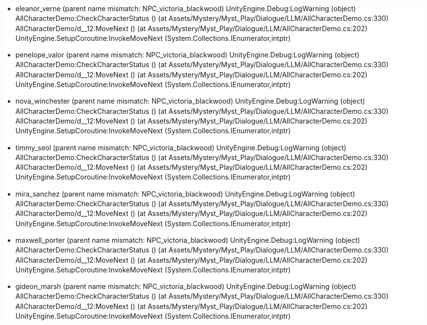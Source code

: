   * eleanor_verne (parent name mismatch: NPC_victoria_blackwood)
UnityEngine.Debug:LogWarning (object)
AllCharacterDemo:CheckCharacterStatus () (at Assets/Mystery/Myst_Play/Dialogue/LLM/AllCharacterDemo.cs:330)
AllCharacterDemo/<CheckCharactersAfterDelay>d__12:MoveNext () (at Assets/Mystery/Myst_Play/Dialogue/LLM/AllCharacterDemo.cs:202)
UnityEngine.SetupCoroutine:InvokeMoveNext (System.Collections.IEnumerator,intptr)

  * penelope_valor (parent name mismatch: NPC_victoria_blackwood)
UnityEngine.Debug:LogWarning (object)
AllCharacterDemo:CheckCharacterStatus () (at Assets/Mystery/Myst_Play/Dialogue/LLM/AllCharacterDemo.cs:330)
AllCharacterDemo/<CheckCharactersAfterDelay>d__12:MoveNext () (at Assets/Mystery/Myst_Play/Dialogue/LLM/AllCharacterDemo.cs:202)
UnityEngine.SetupCoroutine:InvokeMoveNext (System.Collections.IEnumerator,intptr)

  * nova_winchester (parent name mismatch: NPC_victoria_blackwood)
UnityEngine.Debug:LogWarning (object)
AllCharacterDemo:CheckCharacterStatus () (at Assets/Mystery/Myst_Play/Dialogue/LLM/AllCharacterDemo.cs:330)
AllCharacterDemo/<CheckCharactersAfterDelay>d__12:MoveNext () (at Assets/Mystery/Myst_Play/Dialogue/LLM/AllCharacterDemo.cs:202)
UnityEngine.SetupCoroutine:InvokeMoveNext (System.Collections.IEnumerator,intptr)

  * timmy_seol (parent name mismatch: NPC_victoria_blackwood)
UnityEngine.Debug:LogWarning (object)
AllCharacterDemo:CheckCharacterStatus () (at Assets/Mystery/Myst_Play/Dialogue/LLM/AllCharacterDemo.cs:330)
AllCharacterDemo/<CheckCharactersAfterDelay>d__12:MoveNext () (at Assets/Mystery/Myst_Play/Dialogue/LLM/AllCharacterDemo.cs:202)
UnityEngine.SetupCoroutine:InvokeMoveNext (System.Collections.IEnumerator,intptr)

  * mira_sanchez (parent name mismatch: NPC_victoria_blackwood)
UnityEngine.Debug:LogWarning (object)
AllCharacterDemo:CheckCharacterStatus () (at Assets/Mystery/Myst_Play/Dialogue/LLM/AllCharacterDemo.cs:330)
AllCharacterDemo/<CheckCharactersAfterDelay>d__12:MoveNext () (at Assets/Mystery/Myst_Play/Dialogue/LLM/AllCharacterDemo.cs:202)
UnityEngine.SetupCoroutine:InvokeMoveNext (System.Collections.IEnumerator,intptr)

  * maxwell_porter (parent name mismatch: NPC_victoria_blackwood)
UnityEngine.Debug:LogWarning (object)
AllCharacterDemo:CheckCharacterStatus () (at Assets/Mystery/Myst_Play/Dialogue/LLM/AllCharacterDemo.cs:330)
AllCharacterDemo/<CheckCharactersAfterDelay>d__12:MoveNext () (at Assets/Mystery/Myst_Play/Dialogue/LLM/AllCharacterDemo.cs:202)
UnityEngine.SetupCoroutine:InvokeMoveNext (System.Collections.IEnumerator,intptr)

  * gideon_marsh (parent name mismatch: NPC_victoria_blackwood)
UnityEngine.Debug:LogWarning (object)
AllCharacterDemo:CheckCharacterStatus () (at Assets/Mystery/Myst_Play/Dialogue/LLM/AllCharacterDemo.cs:330)
AllCharacterDemo/<CheckCharactersAfterDelay>d__12:MoveNext () (at Assets/Mystery/Myst_Play/Dialogue/LLM/AllCharacterDemo.cs:202)
UnityEngine.SetupCoroutine:InvokeMoveNext (System.Collections.IEnumerator,intptr)
